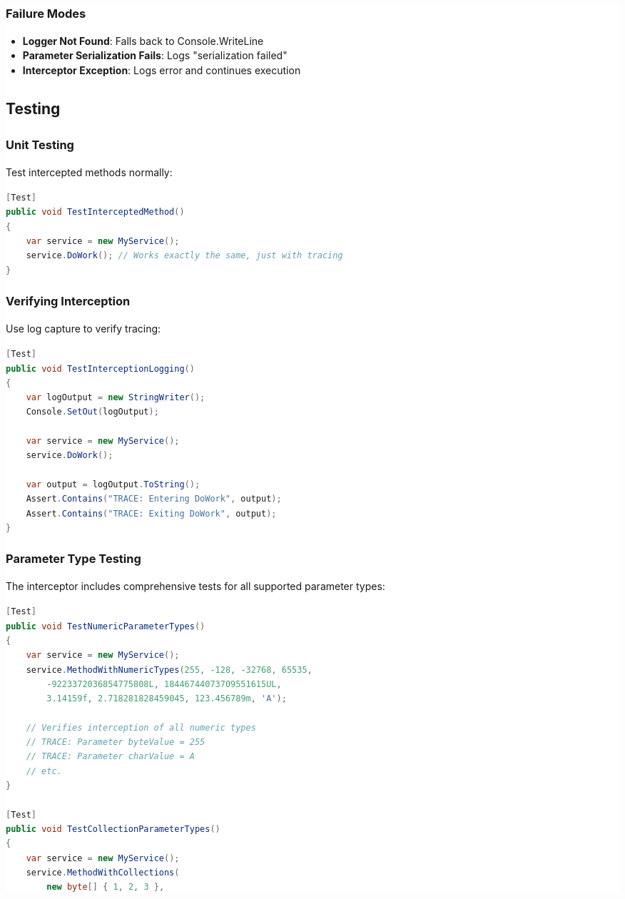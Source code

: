 ### Failure Modes

- **Logger Not Found**: Falls back to Console.WriteLine
- **Parameter Serialization Fails**: Logs "serialization failed"
- **Interceptor Exception**: Logs error and continues execution

## Testing

### Unit Testing

Test intercepted methods normally:

```csharp
[Test]
public void TestInterceptedMethod()
{
    var service = new MyService();
    service.DoWork(); // Works exactly the same, just with tracing
}
```

### Verifying Interception

Use log capture to verify tracing:

```csharp
[Test]
public void TestInterceptionLogging()
{
    var logOutput = new StringWriter();
    Console.SetOut(logOutput);
    
    var service = new MyService();
    service.DoWork();
    
    var output = logOutput.ToString();
    Assert.Contains("TRACE: Entering DoWork", output);
    Assert.Contains("TRACE: Exiting DoWork", output);
}
```

### Parameter Type Testing

The interceptor includes comprehensive tests for all supported parameter types:

```csharp
[Test]
public void TestNumericParameterTypes()
{
    var service = new MyService();
    service.MethodWithNumericTypes(255, -128, -32768, 65535, 
        -9223372036854775808L, 18446744073709551615UL, 
        3.14159f, 2.718281828459045, 123.456789m, 'A');
    
    // Verifies interception of all numeric types
    // TRACE: Parameter byteValue = 255
    // TRACE: Parameter charValue = A
    // etc.
}

[Test]
public void TestCollectionParameterTypes()
{
    var service = new MyService();
    service.MethodWithCollections(
        new byte[] { 1, 2, 3 },
```